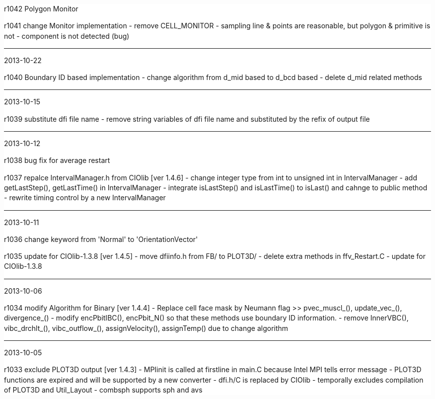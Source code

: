   r1042 Polygon Monitor

  r1041 change Monitor implementation
    - remove CELL_MONITOR
    - sampling line & points are reasonable, but polygon & primitive is not
    - component is not detected (bug)

  --------------------------
  2013-10-22

  r1040 Boundary ID based implementation
    - change algorithm from d_mid based to d_bcd based
    - delete d_mid related methods

  --------------------------
  2013-10-15

  r1039 substitute dfi file name
    - remove string variables of dfi file name and substituted by the refix of output file

  --------------------------
  2013-10-12

  r1038 bug fix for average restart

  r1037 repalce IntervalManager.h from CIOlib [ver 1.4.6]
    - change integer type from int to unsigned int in IntervalManager
    - add getLastStep(), getLastTime() in IntervalManager
    - integrate isLastStep() and isLastTime() to isLast() and cahnge to public method
    - rewrite timing control by a new IntervalManager

  --------------------------
  2013-10-11

  r1036 change keyword from 'Normal' to 'OrientationVector'

  r1035 update for CIOlib-1.3.8 [ver 1.4.5]
    - move dfiinfo.h from FB/ to PLOT3D/
    - delete extra methods in ffv_Restart.C
    - update for CIOlib-1.3.8

  --------------------------
  2013-10-06

  r1034 modify Algorithm for Binary [ver 1.4.4]
    - Replace cell face mask by Neumann flag >> pvec_muscl_(), update_vec_(), divergence_()
    - modify encPbitIBC(), encPbit_N() so that these methods use boundary ID information.
    - remove InnerVBC(), vibc_drchlt_(), vibc_outflow_(), assignVelocity(), assignTemp() due to change algorithm

  --------------------------
  2013-10-05

  r1033 exclude PLOT3D output [ver 1.4.3]
    - MPIinit is called at firstline in main.C because Intel MPI tells error message
    - PLOT3D functions are expired and will be supported by a new converter
    - dfi.h/C is replaced by CIOlib
    - temporally excludes compilation of PLOT3D and Util_Layout
    - combsph supports sph and avs
